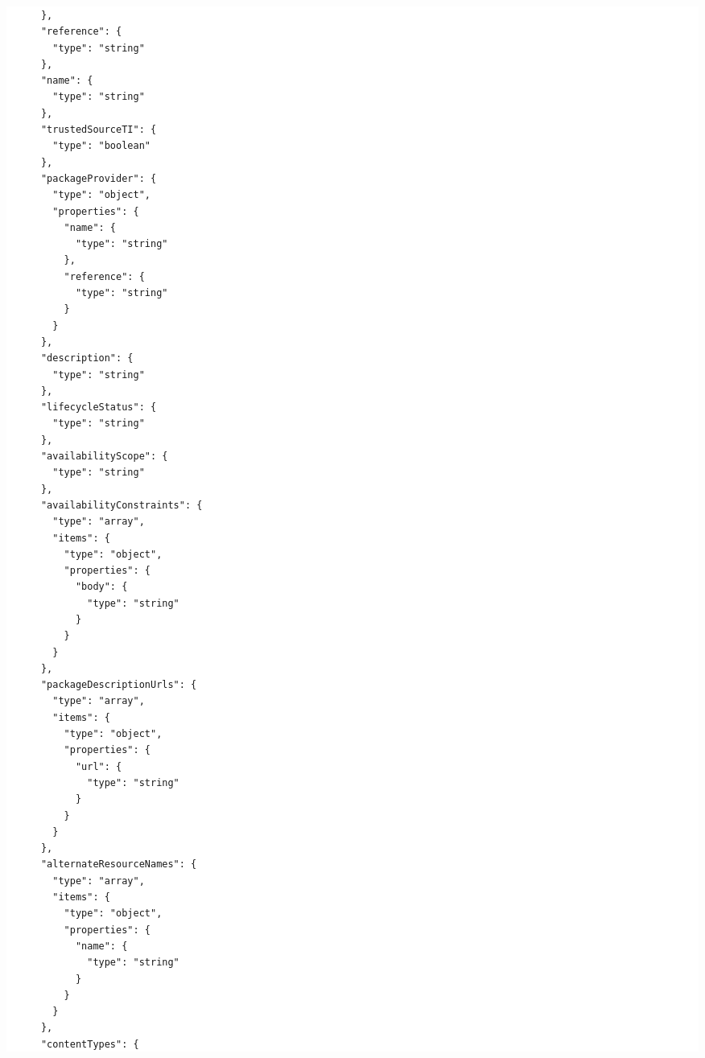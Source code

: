           },
          "reference": {
            "type": "string"
          },
          "name": {
            "type": "string"
          },
          "trustedSourceTI": {
            "type": "boolean"
          },
          "packageProvider": {
            "type": "object",
            "properties": {
              "name": {
                "type": "string"
              },
              "reference": {
                "type": "string"
              }
            }
          },
          "description": {
            "type": "string"
          },
          "lifecycleStatus": {
            "type": "string"
          },
          "availabilityScope": {
            "type": "string"
          },
          "availabilityConstraints": {
            "type": "array",
            "items": {
              "type": "object",
              "properties": {
                "body": {
                  "type": "string"
                }
              }
            }
          },
          "packageDescriptionUrls": {
            "type": "array",
            "items": {
              "type": "object",
              "properties": {
                "url": {
                  "type": "string"
                }
              }
            }
          },
          "alternateResourceNames": {
            "type": "array",
            "items": {
              "type": "object",
              "properties": {
                "name": {
                  "type": "string"
                }
              }
            }
          },
          "contentTypes": {